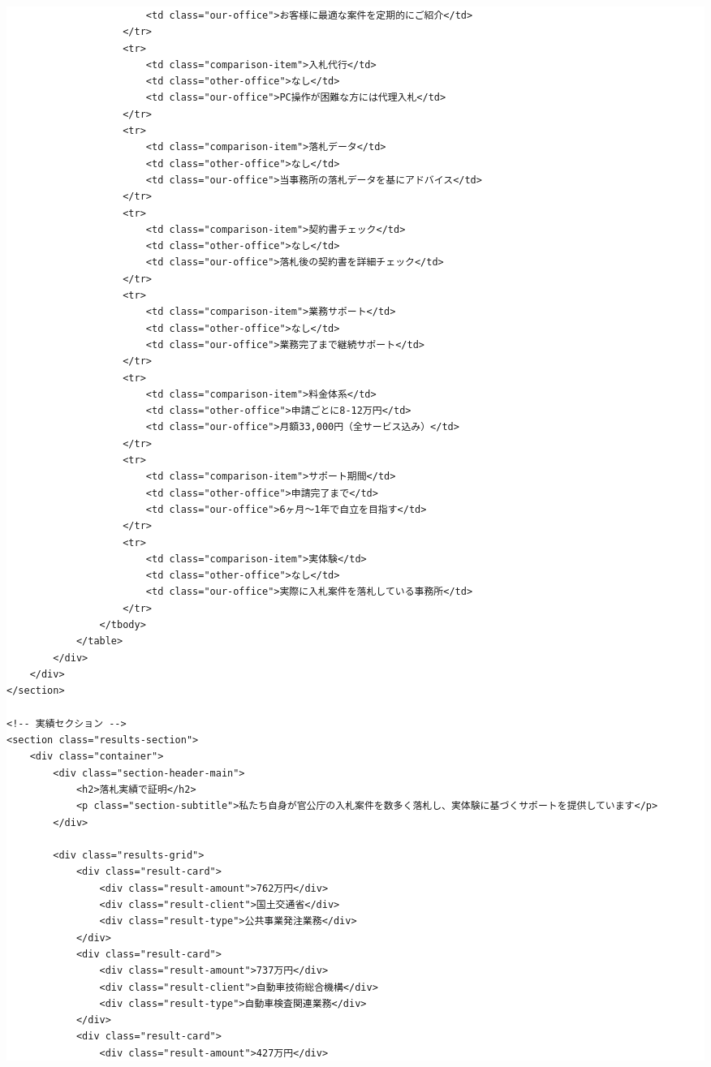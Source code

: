                             <td class="our-office">お客様に最適な案件を定期的にご紹介</td>
                        </tr>
                        <tr>
                            <td class="comparison-item">入札代行</td>
                            <td class="other-office">なし</td>
                            <td class="our-office">PC操作が困難な方には代理入札</td>
                        </tr>
                        <tr>
                            <td class="comparison-item">落札データ</td>
                            <td class="other-office">なし</td>
                            <td class="our-office">当事務所の落札データを基にアドバイス</td>
                        </tr>
                        <tr>
                            <td class="comparison-item">契約書チェック</td>
                            <td class="other-office">なし</td>
                            <td class="our-office">落札後の契約書を詳細チェック</td>
                        </tr>
                        <tr>
                            <td class="comparison-item">業務サポート</td>
                            <td class="other-office">なし</td>
                            <td class="our-office">業務完了まで継続サポート</td>
                        </tr>
                        <tr>
                            <td class="comparison-item">料金体系</td>
                            <td class="other-office">申請ごとに8-12万円</td>
                            <td class="our-office">月額33,000円（全サービス込み）</td>
                        </tr>
                        <tr>
                            <td class="comparison-item">サポート期間</td>
                            <td class="other-office">申請完了まで</td>
                            <td class="our-office">6ヶ月〜1年で自立を目指す</td>
                        </tr>
                        <tr>
                            <td class="comparison-item">実体験</td>
                            <td class="other-office">なし</td>
                            <td class="our-office">実際に入札案件を落札している事務所</td>
                        </tr>
                    </tbody>
                </table>
            </div>
        </div>
    </section>

    <!-- 実績セクション -->
    <section class="results-section">
        <div class="container">
            <div class="section-header-main">
                <h2>落札実績で証明</h2>
                <p class="section-subtitle">私たち自身が官公庁の入札案件を数多く落札し、実体験に基づくサポートを提供しています</p>
            </div>
            
            <div class="results-grid">
                <div class="result-card">
                    <div class="result-amount">762万円</div>
                    <div class="result-client">国土交通省</div>
                    <div class="result-type">公共事業発注業務</div>
                </div>
                <div class="result-card">
                    <div class="result-amount">737万円</div>
                    <div class="result-client">自動車技術総合機構</div>
                    <div class="result-type">自動車検査関連業務</div>
                </div>
                <div class="result-card">
                    <div class="result-amount">427万円</div>